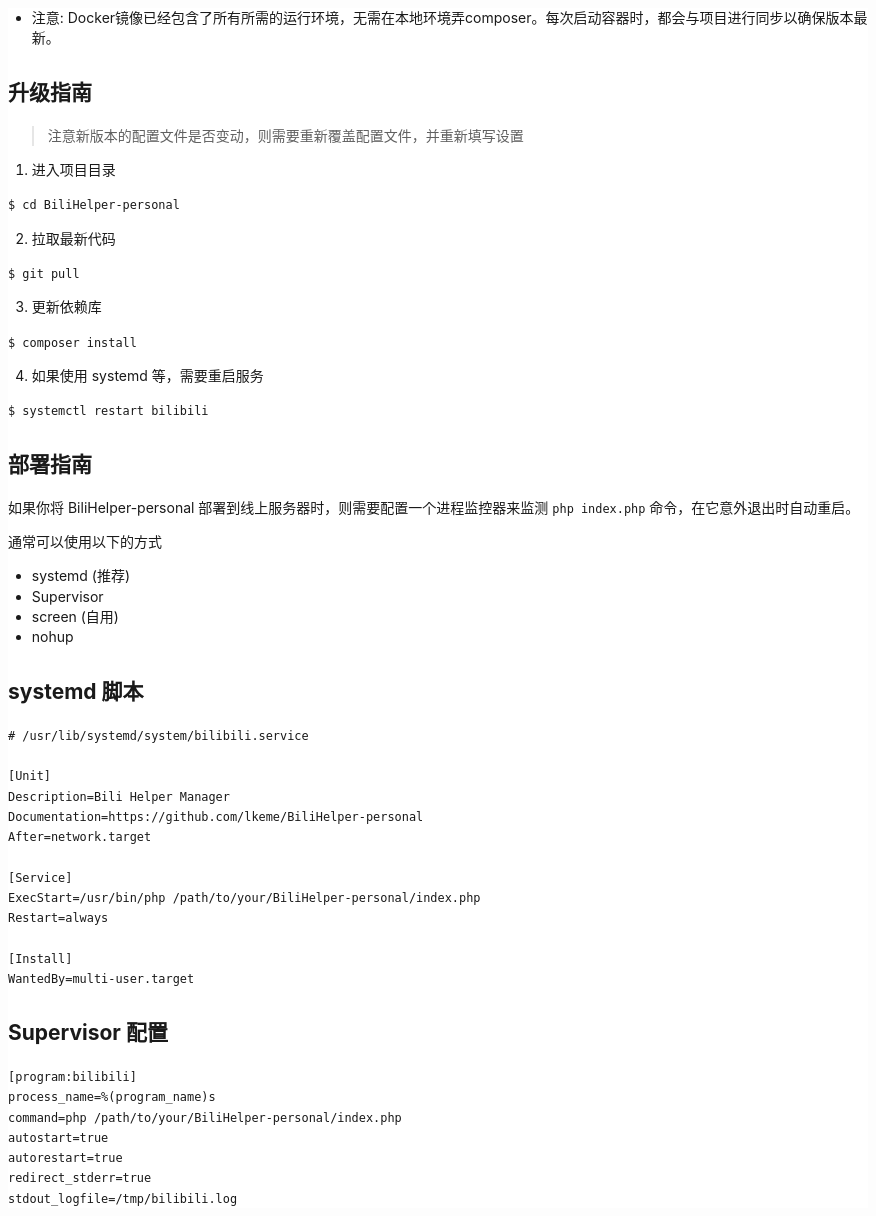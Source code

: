 - 注意: Docker镜像已经包含了所有所需的运行环境，无需在本地环境弄composer。每次启动容器时，都会与项目进行同步以确保版本最新。

## 升级指南
> 注意新版本的配置文件是否变动，则需要重新覆盖配置文件，并重新填写设置
 1. 进入项目目录
```
$ cd BiliHelper-personal
```
 2. 拉取最新代码
```
$ git pull  
```
 3. 更新依赖库
```
$ composer install
```
 4. 如果使用 systemd 等，需要重启服务
```
$ systemctl restart bilibili
```

## 部署指南

如果你将 BiliHelper-personal 部署到线上服务器时，则需要配置一个进程监控器来监测 `php index.php` 命令，在它意外退出时自动重启。

通常可以使用以下的方式
 - systemd (推荐)
 - Supervisor
 - screen (自用)
 - nohup

## systemd 脚本

```
# /usr/lib/systemd/system/bilibili.service

[Unit]
Description=Bili Helper Manager
Documentation=https://github.com/lkeme/BiliHelper-personal
After=network.target

[Service]
ExecStart=/usr/bin/php /path/to/your/BiliHelper-personal/index.php
Restart=always

[Install]
WantedBy=multi-user.target
```

## Supervisor 配置

```
[program:bilibili]
process_name=%(program_name)s
command=php /path/to/your/BiliHelper-personal/index.php
autostart=true
autorestart=true
redirect_stderr=true
stdout_logfile=/tmp/bilibili.log
```
